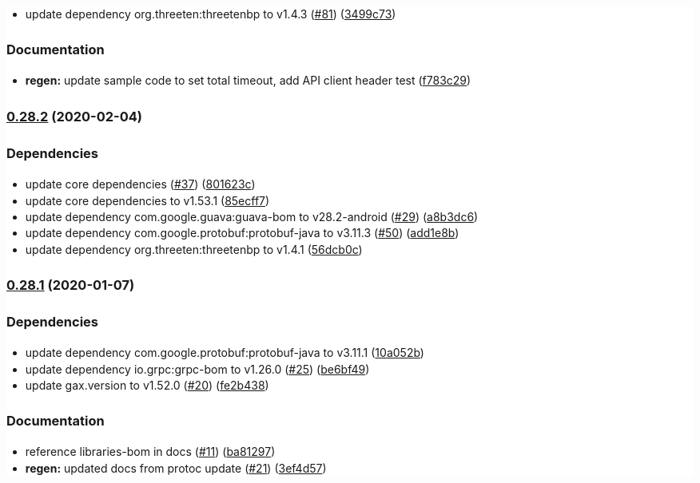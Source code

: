 * update dependency org.threeten:threetenbp to v1.4.3 ([#81](https://www.github.com/googleapis/java-phishingprotection/issues/81)) ([3499c73](https://www.github.com/googleapis/java-phishingprotection/commit/3499c73f3ca8c7b6978107ce28df322a78e152c1))


### Documentation

* **regen:** update sample code to set total timeout, add API client header test ([f783c29](https://www.github.com/googleapis/java-phishingprotection/commit/f783c292ad5083b3bc4dfcadb55151b50bfa93d2))

### [0.28.2](https://www.github.com/googleapis/java-phishingprotection/compare/v0.28.1...v0.28.2) (2020-02-04)


### Dependencies

* update core dependencies ([#37](https://www.github.com/googleapis/java-phishingprotection/issues/37)) ([801623c](https://www.github.com/googleapis/java-phishingprotection/commit/801623c22ba471e85d6ff12210cba711b2e3e82f))
* update core dependencies to v1.53.1 ([85ecff7](https://www.github.com/googleapis/java-phishingprotection/commit/85ecff7d8f78297f8d5389b559ab5acde1b54b33))
* update dependency com.google.guava:guava-bom to v28.2-android ([#29](https://www.github.com/googleapis/java-phishingprotection/issues/29)) ([a8b3dc6](https://www.github.com/googleapis/java-phishingprotection/commit/a8b3dc655fc36854dc9e8cd1bc190a804ef7249c))
* update dependency com.google.protobuf:protobuf-java to v3.11.3 ([#50](https://www.github.com/googleapis/java-phishingprotection/issues/50)) ([add1e8b](https://www.github.com/googleapis/java-phishingprotection/commit/add1e8b5841f54dd2f3ba9a18e7429f643af967b))
* update dependency org.threeten:threetenbp to v1.4.1 ([56dcb0c](https://www.github.com/googleapis/java-phishingprotection/commit/56dcb0ce006ef1b12fc2a61fbaca6af76ed2efc6))

### [0.28.1](https://www.github.com/googleapis/java-phishingprotection/compare/v0.28.0...v0.28.1) (2020-01-07)


### Dependencies

* update dependency com.google.protobuf:protobuf-java to v3.11.1 ([10a052b](https://www.github.com/googleapis/java-phishingprotection/commit/10a052bf79016af4f1cd05a9167cb75d944a4cd4))
* update dependency io.grpc:grpc-bom to v1.26.0 ([#25](https://www.github.com/googleapis/java-phishingprotection/issues/25)) ([be6bf49](https://www.github.com/googleapis/java-phishingprotection/commit/be6bf4908ee68878307ff3f93d80a881010e6754))
* update gax.version to v1.52.0 ([#20](https://www.github.com/googleapis/java-phishingprotection/issues/20)) ([fe2b438](https://www.github.com/googleapis/java-phishingprotection/commit/fe2b4385d03f097e0218f4759a894ccec6651f8d))


### Documentation

* reference libraries-bom in docs ([#11](https://www.github.com/googleapis/java-phishingprotection/issues/11)) ([ba81297](https://www.github.com/googleapis/java-phishingprotection/commit/ba81297b233546de32afb6119232cbb169a0168b))
* **regen:** updated docs from protoc update ([#21](https://www.github.com/googleapis/java-phishingprotection/issues/21)) ([3ef4d57](https://www.github.com/googleapis/java-phishingprotection/commit/3ef4d57f74ffc391590095865daf4d383abb41d6))
